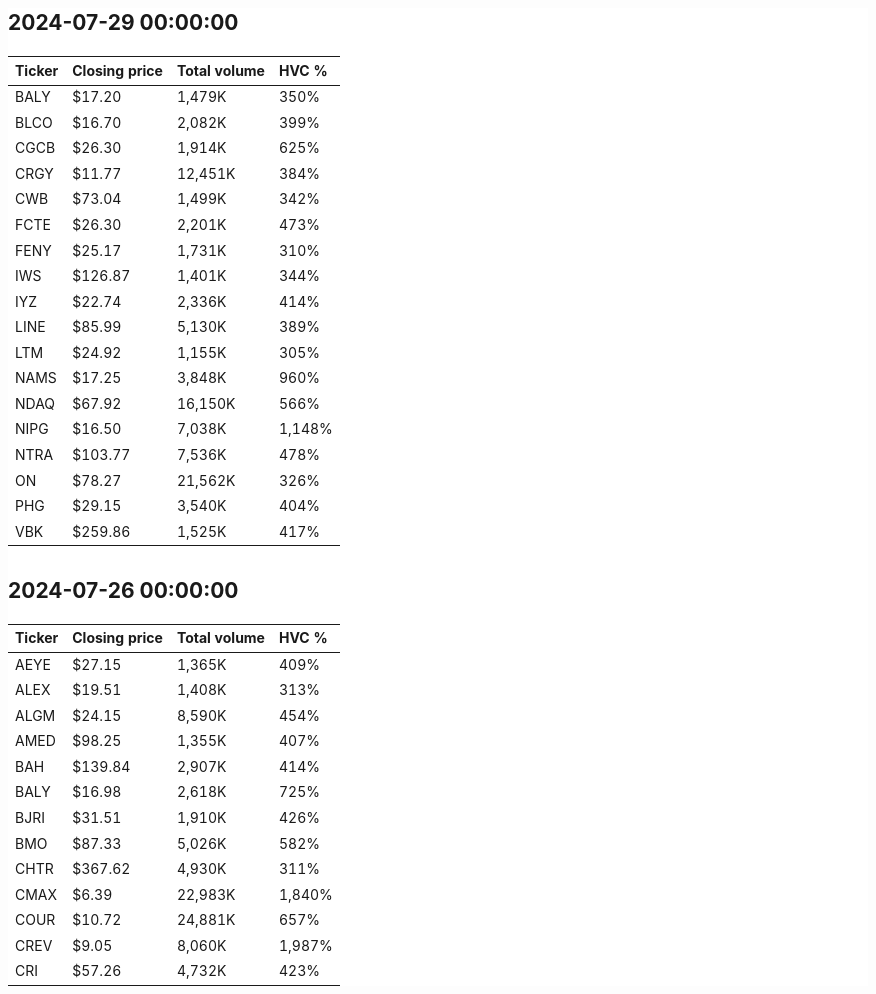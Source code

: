 ## 2024-07-29 00:00:00

| Ticker   | Closing price   | Total volume   | HVC %   |
|:---------|:----------------|:---------------|:--------|
| BALY     | $17.20          | 1,479K         | 350%    |
| BLCO     | $16.70          | 2,082K         | 399%    |
| CGCB     | $26.30          | 1,914K         | 625%    |
| CRGY     | $11.77          | 12,451K        | 384%    |
| CWB      | $73.04          | 1,499K         | 342%    |
| FCTE     | $26.30          | 2,201K         | 473%    |
| FENY     | $25.17          | 1,731K         | 310%    |
| IWS      | $126.87         | 1,401K         | 344%    |
| IYZ      | $22.74          | 2,336K         | 414%    |
| LINE     | $85.99          | 5,130K         | 389%    |
| LTM      | $24.92          | 1,155K         | 305%    |
| NAMS     | $17.25          | 3,848K         | 960%    |
| NDAQ     | $67.92          | 16,150K        | 566%    |
| NIPG     | $16.50          | 7,038K         | 1,148%  |
| NTRA     | $103.77         | 7,536K         | 478%    |
| ON       | $78.27          | 21,562K        | 326%    |
| PHG      | $29.15          | 3,540K         | 404%    |
| VBK      | $259.86         | 1,525K         | 417%    |

## 2024-07-26 00:00:00

| Ticker   | Closing price   | Total volume   | HVC %   |
|:---------|:----------------|:---------------|:--------|
| AEYE     | $27.15          | 1,365K         | 409%    |
| ALEX     | $19.51          | 1,408K         | 313%    |
| ALGM     | $24.15          | 8,590K         | 454%    |
| AMED     | $98.25          | 1,355K         | 407%    |
| BAH      | $139.84         | 2,907K         | 414%    |
| BALY     | $16.98          | 2,618K         | 725%    |
| BJRI     | $31.51          | 1,910K         | 426%    |
| BMO      | $87.33          | 5,026K         | 582%    |
| CHTR     | $367.62         | 4,930K         | 311%    |
| CMAX     | $6.39           | 22,983K        | 1,840%  |
| COUR     | $10.72          | 24,881K        | 657%    |
| CREV     | $9.05           | 8,060K         | 1,987%  |
| CRI      | $57.26          | 4,732K         | 423%    |